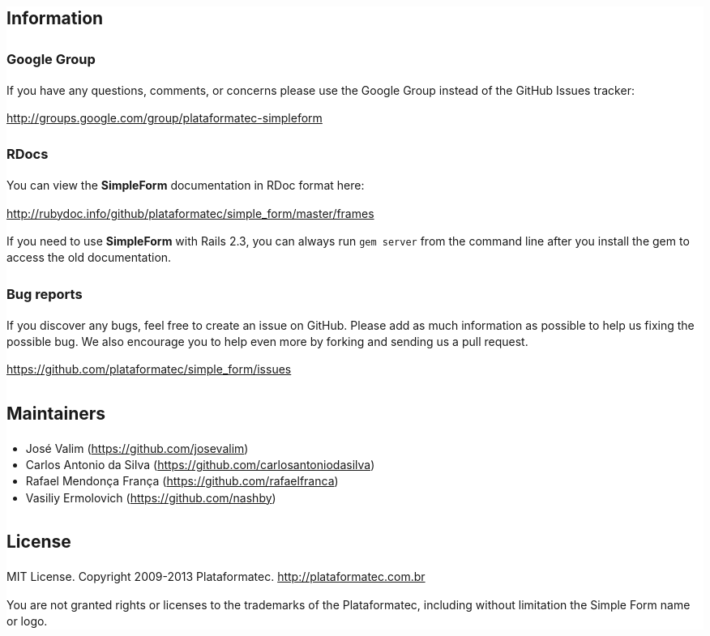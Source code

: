 ## Information

### Google Group

If you have any questions, comments, or concerns please use the Google Group instead of the GitHub
Issues tracker:

http://groups.google.com/group/plataformatec-simpleform

### RDocs

You can view the **SimpleForm** documentation in RDoc format here:

http://rubydoc.info/github/plataformatec/simple_form/master/frames

If you need to use **SimpleForm** with Rails 2.3, you can always run `gem server` from the command line
after you install the gem to access the old documentation.

### Bug reports

If you discover any bugs, feel free to create an issue on GitHub. Please add as much information as
possible to help us fixing the possible bug. We also encourage you to help even more by forking and
sending us a pull request.

https://github.com/plataformatec/simple_form/issues

## Maintainers

* José Valim (https://github.com/josevalim)
* Carlos Antonio da Silva (https://github.com/carlosantoniodasilva)
* Rafael Mendonça França (https://github.com/rafaelfranca)
* Vasiliy Ermolovich (https://github.com/nashby)

## License

MIT License. Copyright 2009-2013 Plataformatec. http://plataformatec.com.br

You are not granted rights or licenses to the trademarks of the Plataformatec, including without limitation the Simple Form name or logo.
